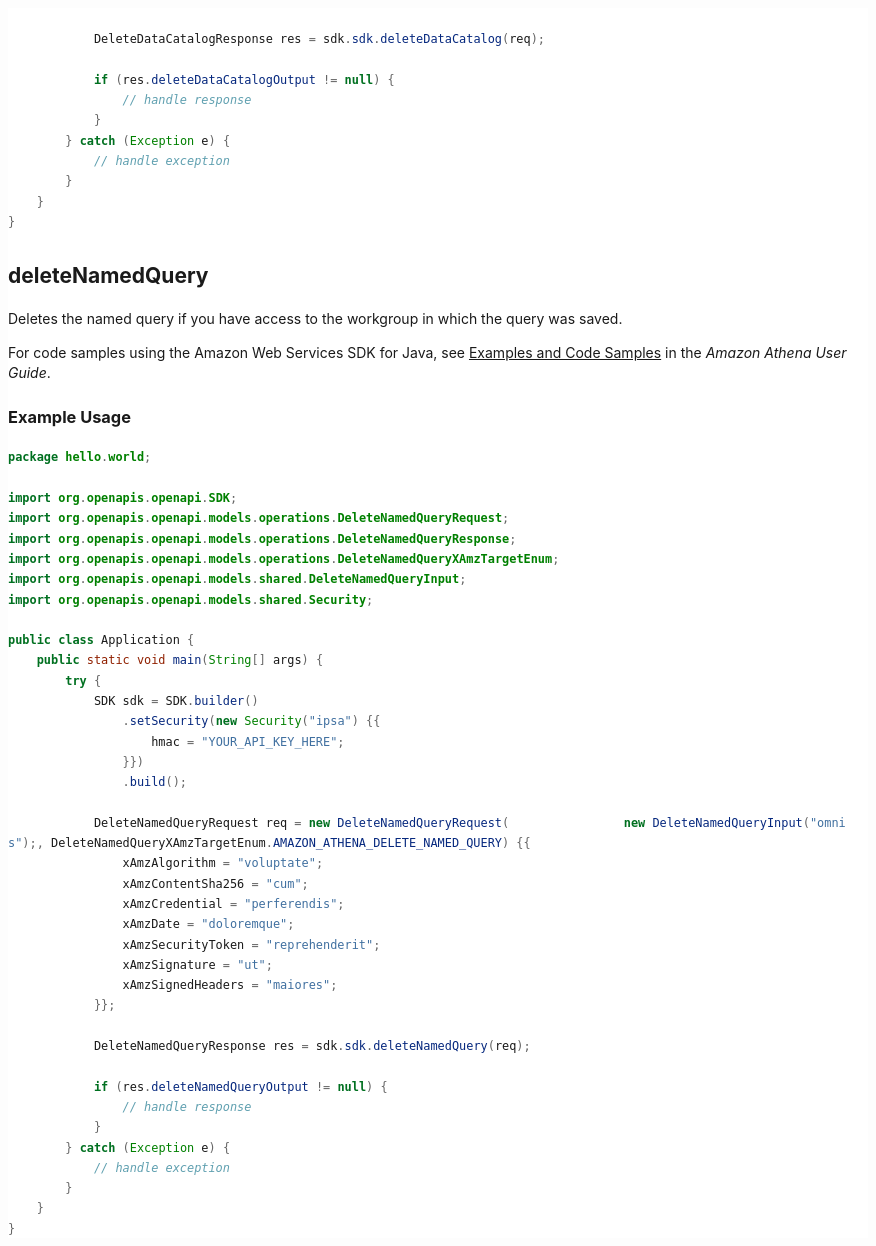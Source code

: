 ```java

            DeleteDataCatalogResponse res = sdk.sdk.deleteDataCatalog(req);

            if (res.deleteDataCatalogOutput != null) {
                // handle response
            }
        } catch (Exception e) {
            // handle exception
        }
    }
}
```

## deleteNamedQuery

<p>Deletes the named query if you have access to the workgroup in which the query was saved.</p> <p>For code samples using the Amazon Web Services SDK for Java, see <a href="http://docs.aws.amazon.com/athena/latest/ug/code-samples.html">Examples and Code Samples</a> in the <i>Amazon Athena User Guide</i>.</p>

### Example Usage

```java
package hello.world;

import org.openapis.openapi.SDK;
import org.openapis.openapi.models.operations.DeleteNamedQueryRequest;
import org.openapis.openapi.models.operations.DeleteNamedQueryResponse;
import org.openapis.openapi.models.operations.DeleteNamedQueryXAmzTargetEnum;
import org.openapis.openapi.models.shared.DeleteNamedQueryInput;
import org.openapis.openapi.models.shared.Security;

public class Application {
    public static void main(String[] args) {
        try {
            SDK sdk = SDK.builder()
                .setSecurity(new Security("ipsa") {{
                    hmac = "YOUR_API_KEY_HERE";
                }})
                .build();

            DeleteNamedQueryRequest req = new DeleteNamedQueryRequest(                new DeleteNamedQueryInput("omnis");, DeleteNamedQueryXAmzTargetEnum.AMAZON_ATHENA_DELETE_NAMED_QUERY) {{
                xAmzAlgorithm = "voluptate";
                xAmzContentSha256 = "cum";
                xAmzCredential = "perferendis";
                xAmzDate = "doloremque";
                xAmzSecurityToken = "reprehenderit";
                xAmzSignature = "ut";
                xAmzSignedHeaders = "maiores";
            }};            

            DeleteNamedQueryResponse res = sdk.sdk.deleteNamedQuery(req);

            if (res.deleteNamedQueryOutput != null) {
                // handle response
            }
        } catch (Exception e) {
            // handle exception
        }
    }
}
```
